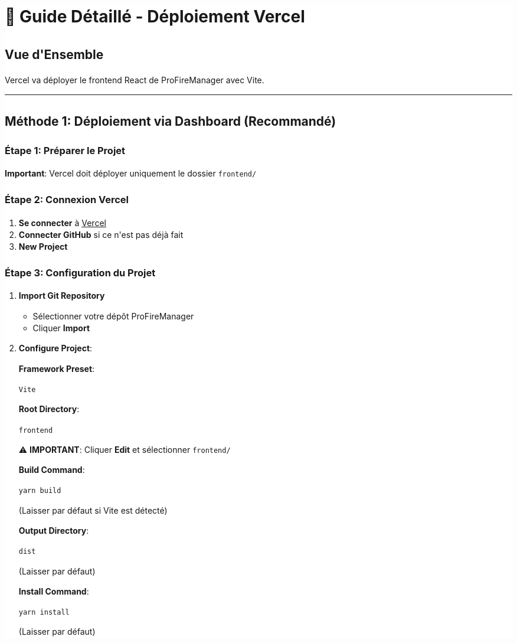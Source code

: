 # 🚀 Guide Détaillé - Déploiement Vercel

## Vue d'Ensemble

Vercel va déployer le frontend React de ProFireManager avec Vite.

---

## Méthode 1: Déploiement via Dashboard (Recommandé)

### Étape 1: Préparer le Projet

**Important**: Vercel doit déployer uniquement le dossier `frontend/`

### Étape 2: Connexion Vercel

1. **Se connecter** à [Vercel](https://vercel.com/login)
2. **Connecter GitHub** si ce n'est pas déjà fait
3. **New Project**

### Étape 3: Configuration du Projet

1. **Import Git Repository**
   - Sélectionner votre dépôt ProFireManager
   - Cliquer **Import**

2. **Configure Project**:

   **Framework Preset**: 
   ```
   Vite
   ```

   **Root Directory**: 
   ```
   frontend
   ```
   ⚠️ **IMPORTANT**: Cliquer **Edit** et sélectionner `frontend/`

   **Build Command**:
   ```
   yarn build
   ```
   (Laisser par défaut si Vite est détecté)

   **Output Directory**:
   ```
   dist
   ```
   (Laisser par défaut)

   **Install Command**:
   ```
   yarn install
   ```
   (Laisser par défaut)
